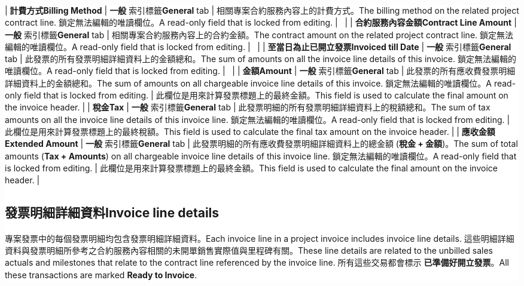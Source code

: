| <span data-ttu-id="2619b-220">**計費方式**</span><span class="sxs-lookup"><span data-stu-id="2619b-220">**Billing Method**</span></span> | <span data-ttu-id="2619b-221">**一般** 索引標籤</span><span class="sxs-lookup"><span data-stu-id="2619b-221">**General** tab</span></span> | <span data-ttu-id="2619b-222">相關專案合約服務內容上的計費方式。</span><span class="sxs-lookup"><span data-stu-id="2619b-222">The billing method on the related project contract line.</span></span> <span data-ttu-id="2619b-223">鎖定無法編輯的唯讀欄位。</span><span class="sxs-lookup"><span data-stu-id="2619b-223">A read-only field that is locked from editing.</span></span> | &nbsp; |
| <span data-ttu-id="2619b-224">**合約服務內容金額**</span><span class="sxs-lookup"><span data-stu-id="2619b-224">**Contract Line Amount**</span></span> | <span data-ttu-id="2619b-225">**一般** 索引標籤</span><span class="sxs-lookup"><span data-stu-id="2619b-225">**General** tab</span></span> | <span data-ttu-id="2619b-226">相關專案合約服務內容上的合約金額。</span><span class="sxs-lookup"><span data-stu-id="2619b-226">The contract amount on the related project contract line.</span></span> <span data-ttu-id="2619b-227">鎖定無法編輯的唯讀欄位。</span><span class="sxs-lookup"><span data-stu-id="2619b-227">A read-only field that is locked from editing.</span></span> | &nbsp; |
| <span data-ttu-id="2619b-228">**至當日為止已開立發票**</span><span class="sxs-lookup"><span data-stu-id="2619b-228">**Invoiced till Date**</span></span> | <span data-ttu-id="2619b-229">**一般** 索引標籤</span><span class="sxs-lookup"><span data-stu-id="2619b-229">**General** tab</span></span> | <span data-ttu-id="2619b-230">此發票的所有發票明細詳細資料上的金額總和。</span><span class="sxs-lookup"><span data-stu-id="2619b-230">The sum of amounts on all the invoice line details of this invoice.</span></span> <span data-ttu-id="2619b-231">鎖定無法編輯的唯讀欄位。</span><span class="sxs-lookup"><span data-stu-id="2619b-231">A read-only field that is locked from editing.</span></span> | &nbsp; |
| <span data-ttu-id="2619b-232">**金額**</span><span class="sxs-lookup"><span data-stu-id="2619b-232">**Amount**</span></span> | <span data-ttu-id="2619b-233">**一般** 索引標籤</span><span class="sxs-lookup"><span data-stu-id="2619b-233">**General** tab</span></span> | <span data-ttu-id="2619b-234">此發票的所有應收費發票明細詳細資料上的金額總和。</span><span class="sxs-lookup"><span data-stu-id="2619b-234">The sum of amounts on all chargeable invoice line details of this invoice.</span></span> <span data-ttu-id="2619b-235">鎖定無法編輯的唯讀欄位。</span><span class="sxs-lookup"><span data-stu-id="2619b-235">A read-only field that is locked from editing.</span></span> | <span data-ttu-id="2619b-236">此欄位是用來計算發票標題上的最終金額。</span><span class="sxs-lookup"><span data-stu-id="2619b-236">This field is used to calculate the final amount on the invoice header.</span></span> |
| <span data-ttu-id="2619b-237">**稅金**</span><span class="sxs-lookup"><span data-stu-id="2619b-237">**Tax**</span></span> | <span data-ttu-id="2619b-238">**一般** 索引標籤</span><span class="sxs-lookup"><span data-stu-id="2619b-238">**General** tab</span></span> | <span data-ttu-id="2619b-239">此發票明細的所有發票明細詳細資料上的稅額總和。</span><span class="sxs-lookup"><span data-stu-id="2619b-239">The sum of tax amounts on all the invoice line details of this invoice line.</span></span> <span data-ttu-id="2619b-240">鎖定無法編輯的唯讀欄位。</span><span class="sxs-lookup"><span data-stu-id="2619b-240">A read-only field that is locked from editing.</span></span> | <span data-ttu-id="2619b-241">此欄位是用來計算發票標題上的最終稅額。</span><span class="sxs-lookup"><span data-stu-id="2619b-241">This field is used to calculate the final tax amount on the invoice header.</span></span> |
| <span data-ttu-id="2619b-242">**應收金額**</span><span class="sxs-lookup"><span data-stu-id="2619b-242">**Extended Amount**</span></span> | <span data-ttu-id="2619b-243">**一般** 索引標籤</span><span class="sxs-lookup"><span data-stu-id="2619b-243">**General** tab</span></span> | <span data-ttu-id="2619b-244">此發票明細的所有應收費發票明細詳細資料上的總金額 (**稅金 + 金額**)。</span><span class="sxs-lookup"><span data-stu-id="2619b-244">The sum of total amounts (**Tax + Amounts**) on all chargeable invoice line details of this invoice line.</span></span> <span data-ttu-id="2619b-245">鎖定無法編輯的唯讀欄位。</span><span class="sxs-lookup"><span data-stu-id="2619b-245">A read-only field that is locked from editing.</span></span> | <span data-ttu-id="2619b-246">此欄位是用來計算發票標題上的最終金額。</span><span class="sxs-lookup"><span data-stu-id="2619b-246">This field is used to calculate the final amount on the invoice header.</span></span> |

## <a name="invoice-line-details"></a><span data-ttu-id="2619b-247">發票明細詳細資料</span><span class="sxs-lookup"><span data-stu-id="2619b-247">Invoice line details</span></span>

<span data-ttu-id="2619b-248">專案發票中的每個發票明細均包含發票明細詳細資料。</span><span class="sxs-lookup"><span data-stu-id="2619b-248">Each invoice line in a project invoice includes invoice line details.</span></span> <span data-ttu-id="2619b-249">這些明細詳細資料與發票明細所參考之合約服務內容相關的未開單銷售實際值與里程碑有關。</span><span class="sxs-lookup"><span data-stu-id="2619b-249">These line details are related to the unbilled sales actuals and milestones that relate to the contract line referenced by the invoice line.</span></span> <span data-ttu-id="2619b-250">所有這些交易都會標示 **已準備好開立發票**。</span><span class="sxs-lookup"><span data-stu-id="2619b-250">All these transactions are marked **Ready to Invoice**.</span></span>
